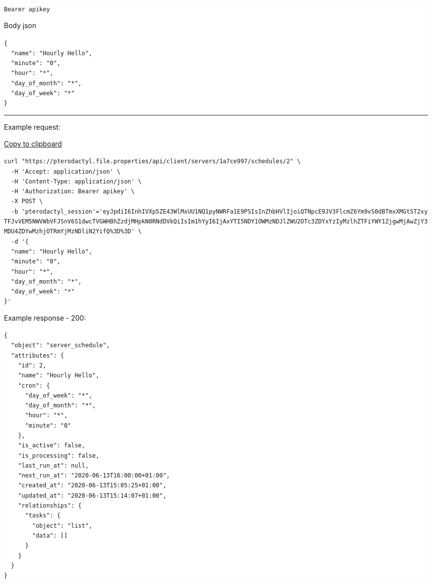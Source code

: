     Bearer apikey

Body json

    {
      "name": "Hourly Hello",
      "minute": "0",
      "hour": "*",
      "day_of_month": "*",
      "day_of_week": "*"
    }

* * *

Example request:

[Copy to clipboard](javascript:;)

    curl "https://pterodactyl.file.properties/api/client/servers/1a7ce997/schedules/2" \
      -H 'Accept: application/json' \
      -H 'Content-Type: application/json' \
      -H 'Authorization: Bearer apikey' \
      -X POST \
      -b 'pterodactyl_session'='eyJpdiI6InhIVXp5ZE43WlMxUU1NQ1pyNWRFa1E9PSIsInZhbHVlIjoiQTNpcE9JV3FlcmZ6Ym9vS0dBTmxXMGtST2xyTFJvVEM5NWVWbVFJSnV6S1dwcTVGWHBhZzdjMHpkN0RNdDVkQiIsIm1hYyI6IjAxYTI5NDY1OWMzNDJlZWU2OTc3ZDYxYzIyMzlhZTFiYWY1ZjgwMjAwZjY3MDU4ZDYwMzhjOTRmYjMzNDliN2YifQ%3D%3D' \
      -d '{
      "name": "Hourly Hello",
      "minute": "0",
      "hour": "*",
      "day_of_month": "*",
      "day_of_week": "*"
    }'

Example response - 200:

    {
      "object": "server_schedule",
      "attributes": {
        "id": 2,
        "name": "Hourly Hello",
        "cron": {
          "day_of_week": "*",
          "day_of_month": "*",
          "hour": "*",
          "minute": "0"
        },
        "is_active": false,
        "is_processing": false,
        "last_run_at": null,
        "next_run_at": "2020-06-13T16:00:00+01:00",
        "created_at": "2020-06-13T15:05:25+01:00",
        "updated_at": "2020-06-13T15:14:07+01:00",
        "relationships": {
          "tasks": {
            "object": "list",
            "data": []
          }
        }
      }
    }
